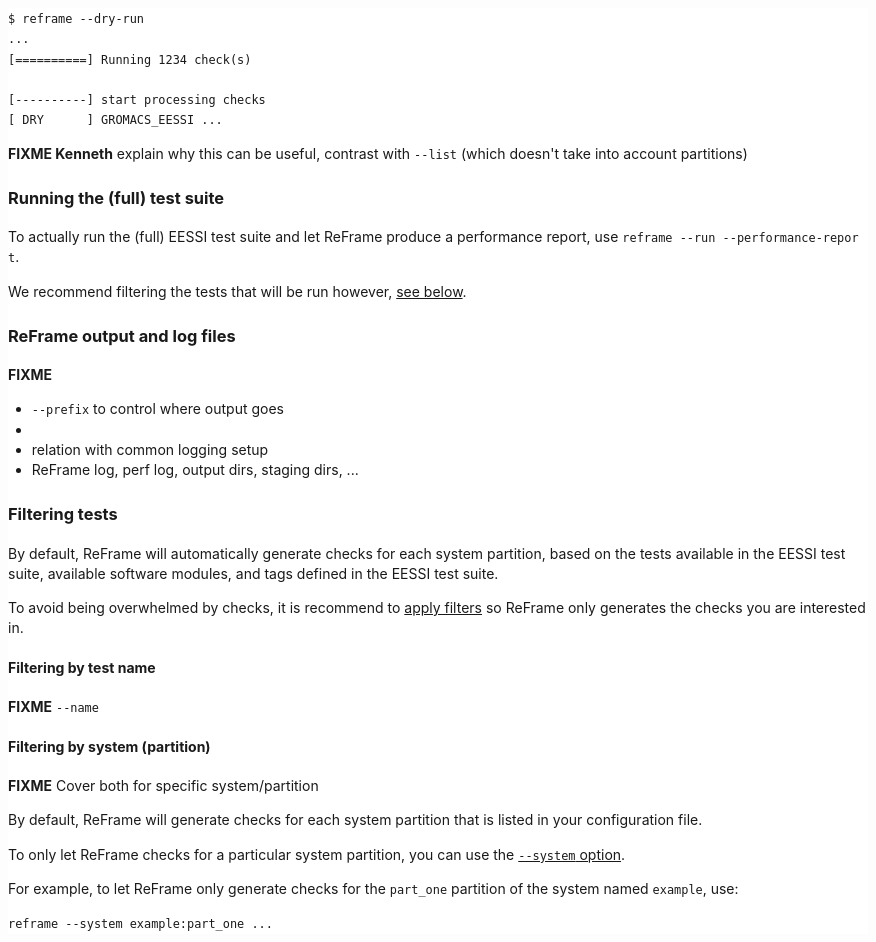 ```
$ reframe --dry-run
...
[==========] Running 1234 check(s)

[----------] start processing checks
[ DRY      ] GROMACS_EESSI ...
```

**FIXME Kenneth** explain why this can be useful, contrast with `--list` (which doesn't take into account partitions)

### Running the (full) test suite

To actually run the (full) EESSI test suite and let ReFrame
produce a performance report, use `reframe --run --performance-report`.

We recommend filtering the tests that will be run however, [see below](#Filtering-tests).

### ReFrame output and log files

**FIXME**

- `--prefix` to control where output goes
- 
- relation with common logging setup
- ReFrame log, perf log, output dirs, staging dirs, ...

### Filtering tests

By default, ReFrame will automatically generate checks for each system partition,
based on the tests available in the EESSI test suite, available software modules, and tags defined in the EESSI test suite.

To avoid being overwhelmed by checks, it is recommend to
[apply filters](https://reframe-hpc.readthedocs.io/en/stable/manpage.html#test-filtering) so ReFrame only generates the checks you are interested in.

#### Filtering by test name

**FIXME** `--name`

#### Filtering by system (partition)

**FIXME** Cover both for specific system/partition

By default, ReFrame will generate checks for each system partition
that is listed in your configuration file.

To only let ReFrame checks for a particular system partition,
you can use the [`--system` option](https://reframe-hpc.readthedocs.io/en/stable/manpage.html#cmdoption-system).

For example, to let ReFrame only generate checks for the `part_one` partition
of the system named `example`, use:

```
reframe --system example:part_one ...
```
